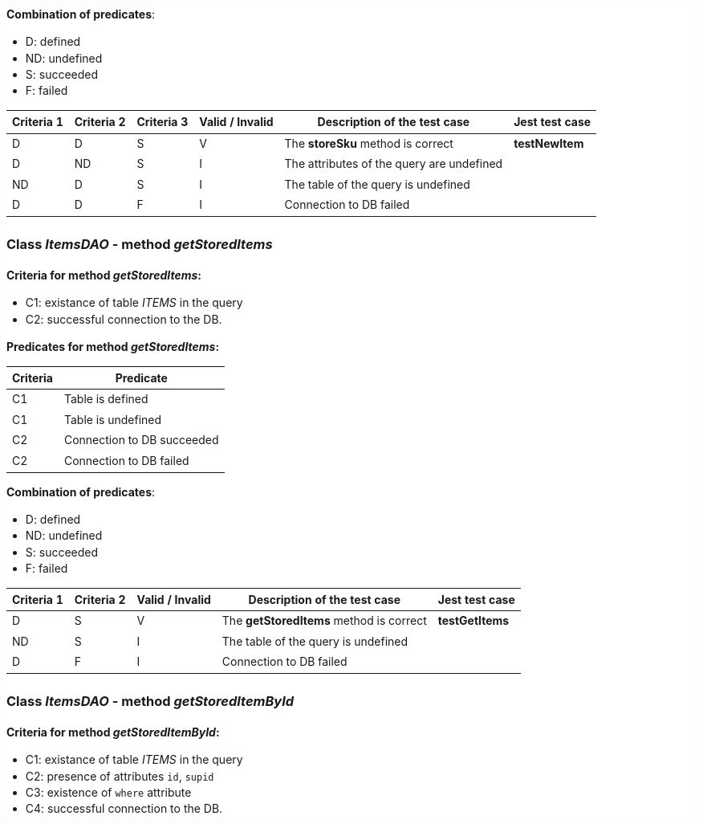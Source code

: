**Combination of predicates**:
- D: defined
- ND: undefined
- S: succeeded
- F: failed

| Criteria 1 | Criteria 2 | Criteria 3 | Valid / Invalid | Description of the test case | Jest test case |
|-------|-------|-------|-------|-------|-------|
|D |D |S | V |The **storeSku** method is correct| **testNewItem** |
|D |ND|S | I |The attributes of the query are undefined| |
|ND|D |S | I |The table of the query is undefined| |
|D |D |F | I |Connection to DB failed| |

### **Class *ItemsDAO* - method *getStoredItems***

**Criteria for method *getStoredItems*:**
	
 - C1: existance of table *ITEMS* in the query
 - C2: successful connection to the DB.

**Predicates for method *getStoredItems*:**

| Criteria | Predicate |
| -------- | --------- |
|C1|Table is defined|
|C1|Table is undefined|
|C2|Connection to DB succeeded|
|C2|Connection to DB failed|

**Combination of predicates**:
- D: defined
- ND: undefined
- S: succeeded
- F: failed

| Criteria 1 | Criteria 2 | Valid / Invalid | Description of the test case | Jest test case |
|-------|-------|-------|-------|-------|
|D |S | V |The **getStoredItems** method is correct| **testGetItems** |
|ND|S | I |The table of the query is undefined| |
|D |F | I |Connection to DB failed| |

### **Class *ItemsDAO* - method *getStoredItemById***

**Criteria for method *getStoredItemById*:**
	
 - C1: existance of table *ITEMS* in the query
 - C2: presence of attributes `id`, `supid`
 - C3: existence of `where` attribute
 - C4: successful connection to the DB.
